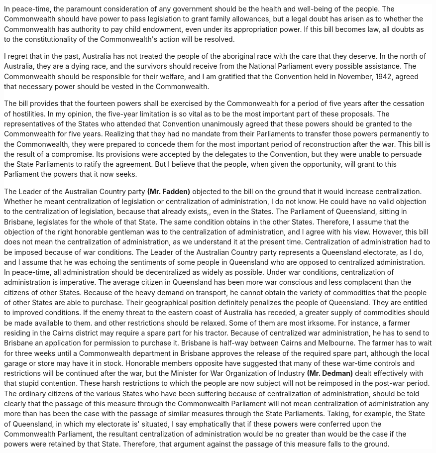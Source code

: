 In peace-time, the paramount consideration of any government should be the health and well-being of the people. The Commonwealth should have power to pass legislation to grant family allowances, but a legal doubt has arisen as to whether the Commonwealth has authority to pay child endowment, even under its appropriation power. If this bill becomes law, all doubts as to the constitutionality of the Commonwealth's action will be resolved. 

I regret that in the past, Australia has not treated the people of the aboriginal race with the care that they deserve. In the north of Australia, they are a dying race, and the survivors should receive from the National Parliament every possible assistance. The Commonwealth should be responsible for their welfare, and I am gratified that the Convention held in November, 1942, agreed that necessary power should be vested in the Commonwealth. 

The bill provides that the fourteen powers shall be exercised by the Commonwealth for a period of five years after the cessation of hostilities. In my opinion, the five-year limitation is so vital as to be the most important part of these proposals. The representatives of the States who attended that Convention unanimously agreed that these powers should be granted to the Commonwealth for five years. Realizing that they had no mandate from their Parliaments to transfer those powers permanently to the Commonwealth, they were prepared to concede them for the most important period of reconstruction after the war. This bill is the result of a compromise. Its provisions were accepted by the delegates to the Convention, but they were unable to persuade the State Parliaments to ratify the agreement. But I believe that the people, when given the opportunity, will grant to this Parliament the powers that it now seeks. 

The Leader of the Australian Country party  **(Mr. Fadden)**  objected to the bill on the ground that it would increase centralization. Whether he meant centralization of legislation or centralization of administration, I do not know. He could have no valid objection to the centralization of legislation, because that already exists,, even in the States. The Parliament of Queensland, sitting in Brisbane, legislates for the whole of that State. The same condition obtains in the other States. Therefore, I assume that the objection of the right honorable gentleman was to the centralization of administration, and I agree with his view. However, this bill does not mean the centralization of administration, as we understand it at the present time. Centralization of administration had to be imposed because of war conditions. The Leader of the Australian Country party represents a Queensland electorate, as I do, and I assume that he was echoing the sentiments of some people in Queensland who are opposed to centralized administration. In peace-time, all administration should be decentralized as widely as possible. Under war conditions, centralization of administration is imperative. The average citizen in Queensland has been more war conscious and less complacent than the citizens of other States. Because of the heavy demand on transport, he cannot obtain the variety of commodities that the people of other States are able to purchase. Their geographical position definitely penalizes the people of Queensland. They are entitled to improved conditions. If the enemy threat to the eastern coast of Australia has receded, a greater supply of commodities should be made available to them. and other restrictions should be relaxed. Some of them are most irksome. For instance, a farmer residing in the Cairns district may require a spare part for his tractor. Because of centralized war administration, he has to send to Brisbane an application for permission to purchase it. Brisbane is half-way between Cairns and Melbourne. The farmer has to wait for three weeks until a Commonwealth department in Brisbane approves the release of the required spare part, although the local garage or store may have it in stock. Honorable members opposite have suggested that many of these war-time controls and restrictions will be continued after the war, but the Minister for War Organization of Industry  **(Mr. Dedman)**  dealt effectively with that stupid contention. These harsh restrictions to which the people are now subject will not be reimposed in the post-war period. The ordinary citizens of the various States who have been suffering because of centralization of administration, should be told clearly that the passage of this measure through the Commonwealth Parliament will not mean centralization of administration any more than has been the case with the passage of similar measures through the State Parliaments. Taking, for example, the State of Queensland, in which my electorate is' situated, I say emphatically that if these powers were conferred upon the Commonwealth Parliament, the resultant centralization of administration would be no greater than would be the case if the powers were retained by that State. Therefore, that argument against the passage of this measure falls to the ground. 
